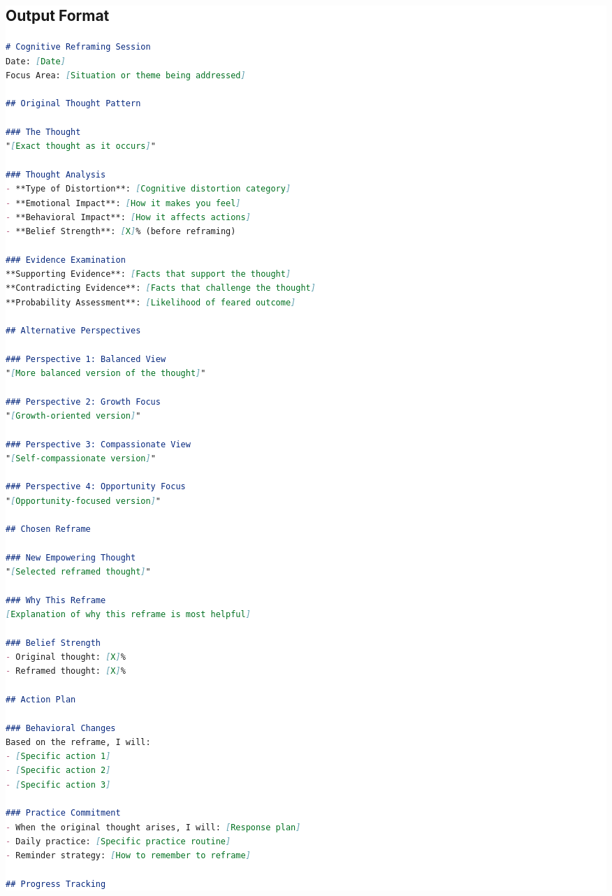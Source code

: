 ## Output Format

```markdown
# Cognitive Reframing Session
Date: [Date]
Focus Area: [Situation or theme being addressed]

## Original Thought Pattern

### The Thought
"[Exact thought as it occurs]"

### Thought Analysis
- **Type of Distortion**: [Cognitive distortion category]
- **Emotional Impact**: [How it makes you feel]
- **Behavioral Impact**: [How it affects actions]
- **Belief Strength**: [X]% (before reframing)

### Evidence Examination
**Supporting Evidence**: [Facts that support the thought]
**Contradicting Evidence**: [Facts that challenge the thought]
**Probability Assessment**: [Likelihood of feared outcome]

## Alternative Perspectives

### Perspective 1: Balanced View
"[More balanced version of the thought]"

### Perspective 2: Growth Focus
"[Growth-oriented version]"

### Perspective 3: Compassionate View
"[Self-compassionate version]"

### Perspective 4: Opportunity Focus
"[Opportunity-focused version]"

## Chosen Reframe

### New Empowering Thought
"[Selected reframed thought]"

### Why This Reframe
[Explanation of why this reframe is most helpful]

### Belief Strength
- Original thought: [X]%
- Reframed thought: [X]%

## Action Plan

### Behavioral Changes
Based on the reframe, I will:
- [Specific action 1]
- [Specific action 2]
- [Specific action 3]

### Practice Commitment
- When the original thought arises, I will: [Response plan]
- Daily practice: [Specific practice routine]
- Reminder strategy: [How to remember to reframe]

## Progress Tracking
```